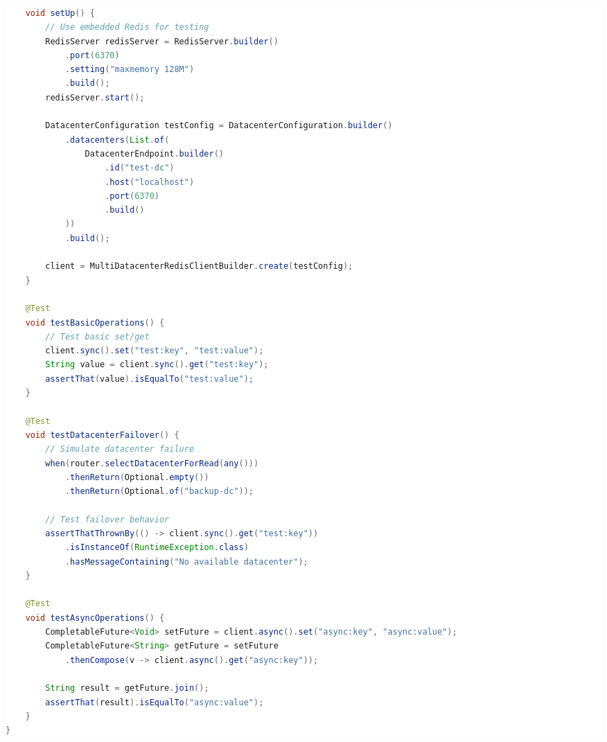 ```java
    void setUp() {
        // Use embedded Redis for testing
        RedisServer redisServer = RedisServer.builder()
            .port(6370)
            .setting("maxmemory 128M")
            .build();
        redisServer.start();
        
        DatacenterConfiguration testConfig = DatacenterConfiguration.builder()
            .datacenters(List.of(
                DatacenterEndpoint.builder()
                    .id("test-dc")
                    .host("localhost")
                    .port(6370)
                    .build()
            ))
            .build();
            
        client = MultiDatacenterRedisClientBuilder.create(testConfig);
    }
    
    @Test
    void testBasicOperations() {
        // Test basic set/get
        client.sync().set("test:key", "test:value");
        String value = client.sync().get("test:key");
        assertThat(value).isEqualTo("test:value");
    }
    
    @Test
    void testDatacenterFailover() {
        // Simulate datacenter failure
        when(router.selectDatacenterForRead(any()))
            .thenReturn(Optional.empty())
            .thenReturn(Optional.of("backup-dc"));
            
        // Test failover behavior
        assertThatThrownBy(() -> client.sync().get("test:key"))
            .isInstanceOf(RuntimeException.class)
            .hasMessageContaining("No available datacenter");
    }
    
    @Test
    void testAsyncOperations() {
        CompletableFuture<Void> setFuture = client.async().set("async:key", "async:value");
        CompletableFuture<String> getFuture = setFuture
            .thenCompose(v -> client.async().get("async:key"));
            
        String result = getFuture.join();
        assertThat(result).isEqualTo("async:value");
    }
}
```
